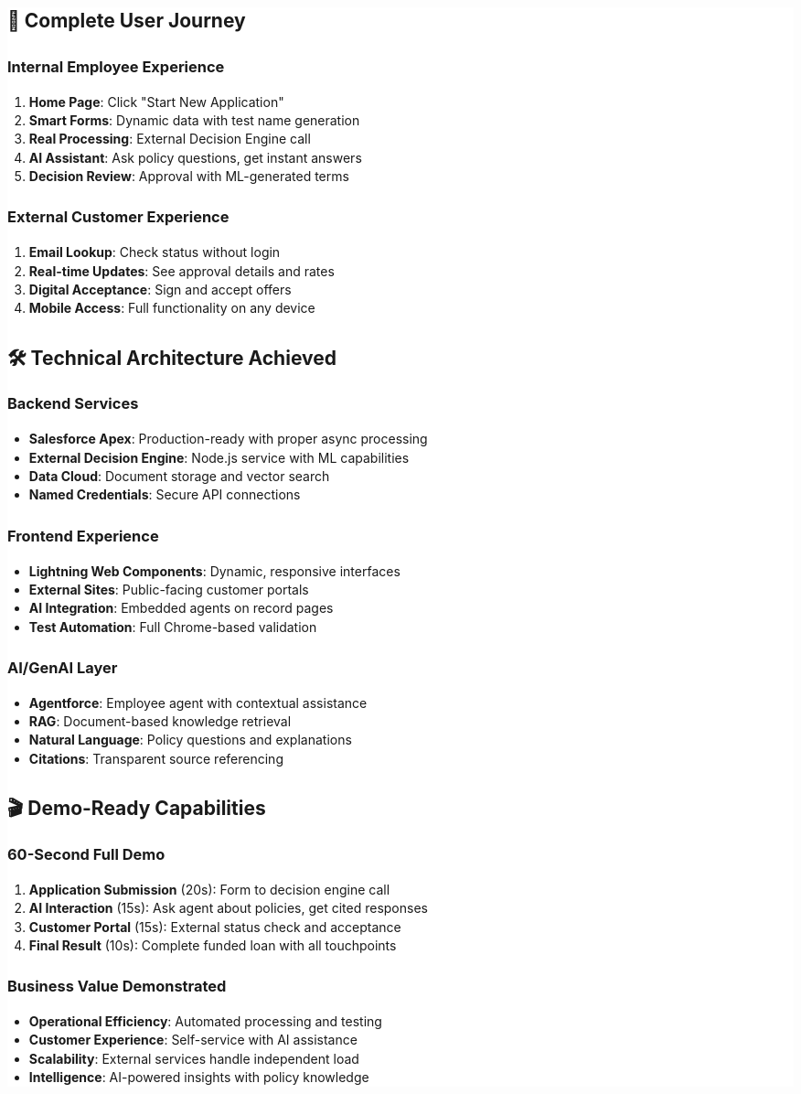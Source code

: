 ## 🔄 Complete User Journey

### Internal Employee Experience
1. **Home Page**: Click "Start New Application"
2. **Smart Forms**: Dynamic data with test name generation
3. **Real Processing**: External Decision Engine call
4. **AI Assistant**: Ask policy questions, get instant answers
5. **Decision Review**: Approval with ML-generated terms

### External Customer Experience  
1. **Email Lookup**: Check status without login
2. **Real-time Updates**: See approval details and rates
3. **Digital Acceptance**: Sign and accept offers
4. **Mobile Access**: Full functionality on any device

## 🛠️ Technical Architecture Achieved

### Backend Services
- **Salesforce Apex**: Production-ready with proper async processing
- **External Decision Engine**: Node.js service with ML capabilities
- **Data Cloud**: Document storage and vector search
- **Named Credentials**: Secure API connections

### Frontend Experience
- **Lightning Web Components**: Dynamic, responsive interfaces
- **External Sites**: Public-facing customer portals
- **AI Integration**: Embedded agents on record pages
- **Test Automation**: Full Chrome-based validation

### AI/GenAI Layer
- **Agentforce**: Employee agent with contextual assistance
- **RAG**: Document-based knowledge retrieval
- **Natural Language**: Policy questions and explanations
- **Citations**: Transparent source referencing

## 🎬 Demo-Ready Capabilities

### 60-Second Full Demo
1. **Application Submission** (20s): Form to decision engine call
2. **AI Interaction** (15s): Ask agent about policies, get cited responses
3. **Customer Portal** (15s): External status check and acceptance
4. **Final Result** (10s): Complete funded loan with all touchpoints

### Business Value Demonstrated
- **Operational Efficiency**: Automated processing and testing
- **Customer Experience**: Self-service with AI assistance  
- **Scalability**: External services handle independent load
- **Intelligence**: AI-powered insights with policy knowledge
